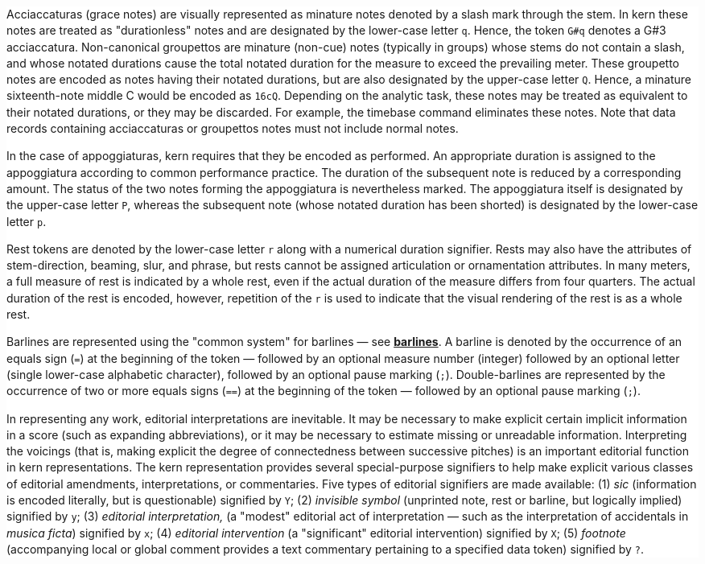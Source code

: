  Acciaccaturas (grace notes) are visually represented as minature notes
 denoted by a slash mark through the stem. In <span class="rep">kern</span> these notes
 are treated as \"durationless\" notes and are designated by the
 lower-case letter `q`. Hence, the token `G#q` denotes a G\#3
 acciaccatura. Non-canonical groupettos are minature (non-cue) notes
 (typically in groups) whose stems do not contain a slash, and whose
 notated durations cause the total notated duration for the measure to
 exceed the prevailing meter. These groupetto notes are encoded as
 notes having their notated durations, but are also designated by the
 upper-case letter `Q`. Hence, a minature sixteenth-note middle C would
 be encoded as `16cQ`. Depending on the analytic task, these notes may
 be treated as equivalent to their notated durations, or they may be
 discarded. For example, the <span class="tool">timebase</span>
 command eliminates these notes. Note that data records containing
 acciaccaturas or groupettos notes must not include normal notes.

 In the case of appoggiaturas, <span class="rep">kern</span> requires that they be
 encoded as performed. An appropriate duration is assigned to the
 appoggiatura according to common performance practice. The duration of
 the subsequent note is reduced by a corresponding amount. The status
 of the two notes forming the appoggiatura is nevertheless marked. The
 appoggiatura itself is designated by the upper-case letter `P`,
 whereas the subsequent note (whose notated duration has been shorted)
 is designated by the lower-case letter `p`.

 Rest tokens are denoted by the lower-case letter `r` along with a
 numerical duration signifier. Rests may also have the attributes of
 stem-direction, beaming, slur, and phrase, but rests cannot be
 assigned articulation or ornamentation attributes. In many meters, a
 full measure of rest is indicated by a whole rest, even if the actual
 duration of the measure differs from four quarters. The actual
 duration of the rest is encoded, however, repetition of the `r` is
 used to indicate that the visual rendering of the rest is as a whole
 rest.

 Barlines are represented using the \"common system\" for barlines &mdash;
 see [**barlines**](barlines.rep.html). A barline is denoted by the
 occurrence of an equals sign (`=`) at the beginning of the token &mdash;
 followed by an optional measure number (integer) followed by an
 optional letter (single lower-case alphabetic character), followed by
 an optional pause marking (`;`). Double-barlines are represented by
 the occurrence of two or more equals signs (`==`) at the beginning of
 the token &mdash; followed by an optional pause marking (`;`).

 In representing any work, editorial interpretations are inevitable. It
 may be necessary to make explicit certain implicit information in a
 score (such as expanding abbreviations), or it may be necessary to
 estimate missing or unreadable information. Interpreting the voicings
 (that is, making explicit the degree of connectedness between
 successive pitches) is an important editorial function in <span class="rep">kern</span>
 representations. The <span class="rep">kern</span> representation provides several
 special-purpose signifiers to help make explicit various classes of
 editorial amendments, interpretations, or commentaries. Five types of
 editorial signifiers are made available: (1) *sic* (information is
 encoded literally, but is questionable) signified by `Y`; (2)
 *invisible symbol* (unprinted note, rest or barline, but logically
 implied) signified by `y`; (3) *editorial interpretation,* (a
 \"modest\" editorial act of interpretation &mdash; such as the
 interpretation of accidentals in *musica ficta*) signified by `x`; (4)
 *editorial intervention* (a \"significant\" editorial intervention)
 signified by `X`; (5) *footnote* (accompanying local or global comment
 provides a text commentary pertaining to a specified data token)
 signified by `?`.

